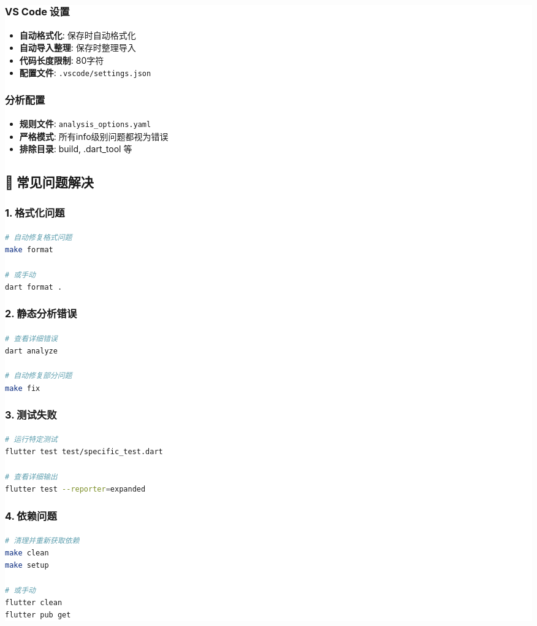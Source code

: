 ### VS Code 设置
- **自动格式化**: 保存时自动格式化
- **自动导入整理**: 保存时整理导入
- **代码长度限制**: 80字符
- **配置文件**: `.vscode/settings.json`

### 分析配置
- **规则文件**: `analysis_options.yaml`
- **严格模式**: 所有info级别问题都视为错误
- **排除目录**: build, .dart_tool 等

## 🚫 常见问题解决

### 1. 格式化问题
```bash
# 自动修复格式问题
make format

# 或手动
dart format .
```

### 2. 静态分析错误
```bash
# 查看详细错误
dart analyze

# 自动修复部分问题
make fix
```

### 3. 测试失败
```bash
# 运行特定测试
flutter test test/specific_test.dart

# 查看详细输出
flutter test --reporter=expanded
```

### 4. 依赖问题
```bash
# 清理并重新获取依赖
make clean
make setup

# 或手动
flutter clean
flutter pub get
```
